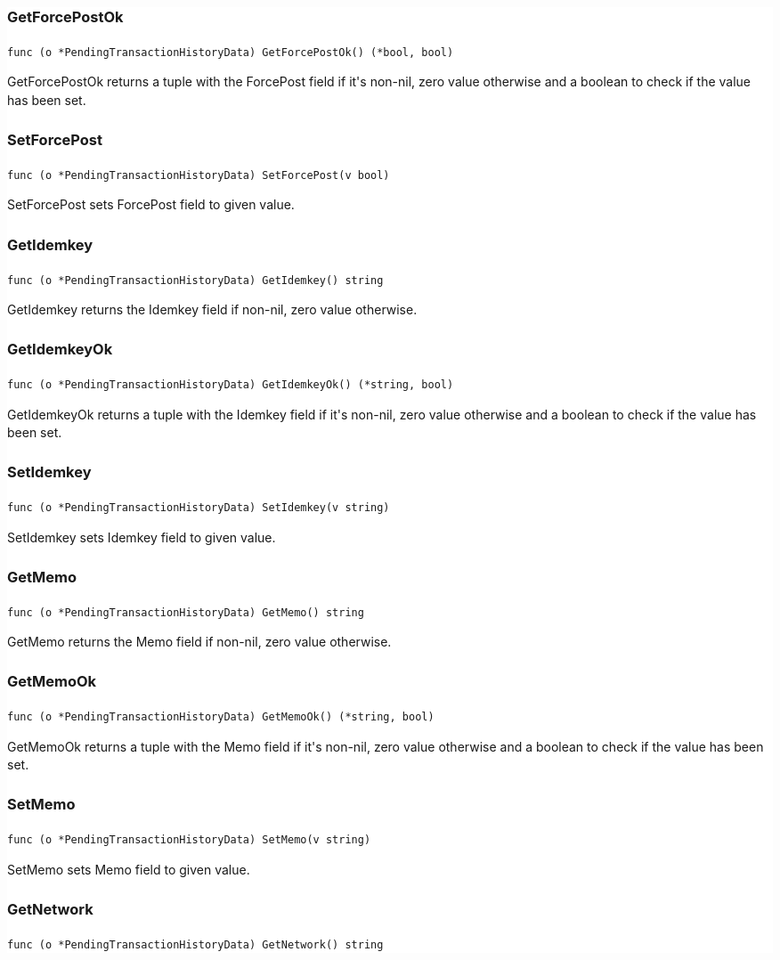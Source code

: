 ### GetForcePostOk

`func (o *PendingTransactionHistoryData) GetForcePostOk() (*bool, bool)`

GetForcePostOk returns a tuple with the ForcePost field if it's non-nil, zero value otherwise
and a boolean to check if the value has been set.

### SetForcePost

`func (o *PendingTransactionHistoryData) SetForcePost(v bool)`

SetForcePost sets ForcePost field to given value.


### GetIdemkey

`func (o *PendingTransactionHistoryData) GetIdemkey() string`

GetIdemkey returns the Idemkey field if non-nil, zero value otherwise.

### GetIdemkeyOk

`func (o *PendingTransactionHistoryData) GetIdemkeyOk() (*string, bool)`

GetIdemkeyOk returns a tuple with the Idemkey field if it's non-nil, zero value otherwise
and a boolean to check if the value has been set.

### SetIdemkey

`func (o *PendingTransactionHistoryData) SetIdemkey(v string)`

SetIdemkey sets Idemkey field to given value.


### GetMemo

`func (o *PendingTransactionHistoryData) GetMemo() string`

GetMemo returns the Memo field if non-nil, zero value otherwise.

### GetMemoOk

`func (o *PendingTransactionHistoryData) GetMemoOk() (*string, bool)`

GetMemoOk returns a tuple with the Memo field if it's non-nil, zero value otherwise
and a boolean to check if the value has been set.

### SetMemo

`func (o *PendingTransactionHistoryData) SetMemo(v string)`

SetMemo sets Memo field to given value.


### GetNetwork

`func (o *PendingTransactionHistoryData) GetNetwork() string`
